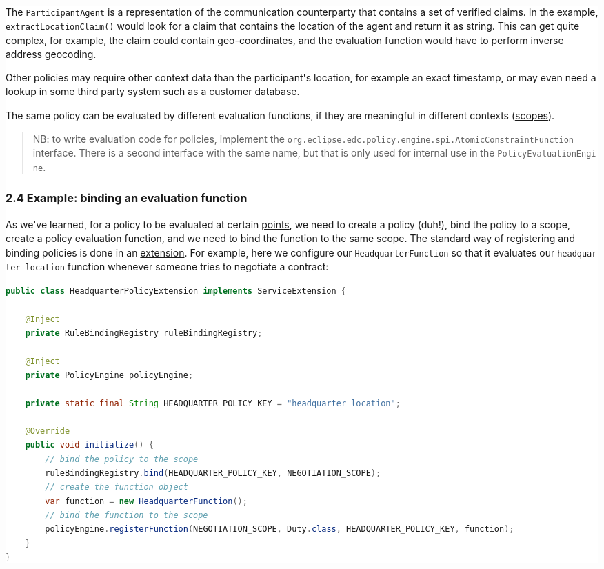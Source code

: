 The `ParticipantAgent` is a representation of the communication counterparty that contains a set of verified claims. In
the example, `extractLocationClaim()` would look for a claim that contains the location of the agent and return it as
string. This can get quite complex, for example, the claim could contain geo-coordinates, and the evaluation function
would have to perform inverse address geocoding.

Other policies may require other context data than the participant's location, for example an exact timestamp, or may
even need a lookup in some third party system such as a customer database.

The same policy can be evaluated by different evaluation functions, if they are meaningful in different contexts
([scopes](#22-policy-scopes-and-bindings)).

> NB: to write evaluation code for policies, implement the `org.eclipse.edc.policy.engine.spi.AtomicConstraintFunction`
> interface. There is a second interface with the same name, but that is only used for internal use in the
> `PolicyEvaluationEngine`.

### 2.4 Example: binding an evaluation function

As we've learned, for a policy to be evaluated at certain [points](#22-policy-scopes-and-bindings), we need to create
a policy (duh!), bind the policy to a scope, create a [policy evaluation function](#23-policy-evaluation-functions),
and we need to bind the function to the same scope. The standard way of registering and binding policies is done in an
[extension](./extension-model.md). For example, here we configure our `HeadquarterFunction` so that it evaluates our
`headquarter_location` function whenever someone tries to negotiate a contract:

```java
public class HeadquarterPolicyExtension implements ServiceExtension {

    @Inject
    private RuleBindingRegistry ruleBindingRegistry;

    @Inject
    private PolicyEngine policyEngine;

    private static final String HEADQUARTER_POLICY_KEY = "headquarter_location";

    @Override
    public void initialize() {
        // bind the policy to the scope
        ruleBindingRegistry.bind(HEADQUARTER_POLICY_KEY, NEGOTIATION_SCOPE);
        // create the function object
        var function = new HeadquarterFunction();
        // bind the function to the scope
        policyEngine.registerFunction(NEGOTIATION_SCOPE, Duty.class, HEADQUARTER_POLICY_KEY, function);
    }
}
```
